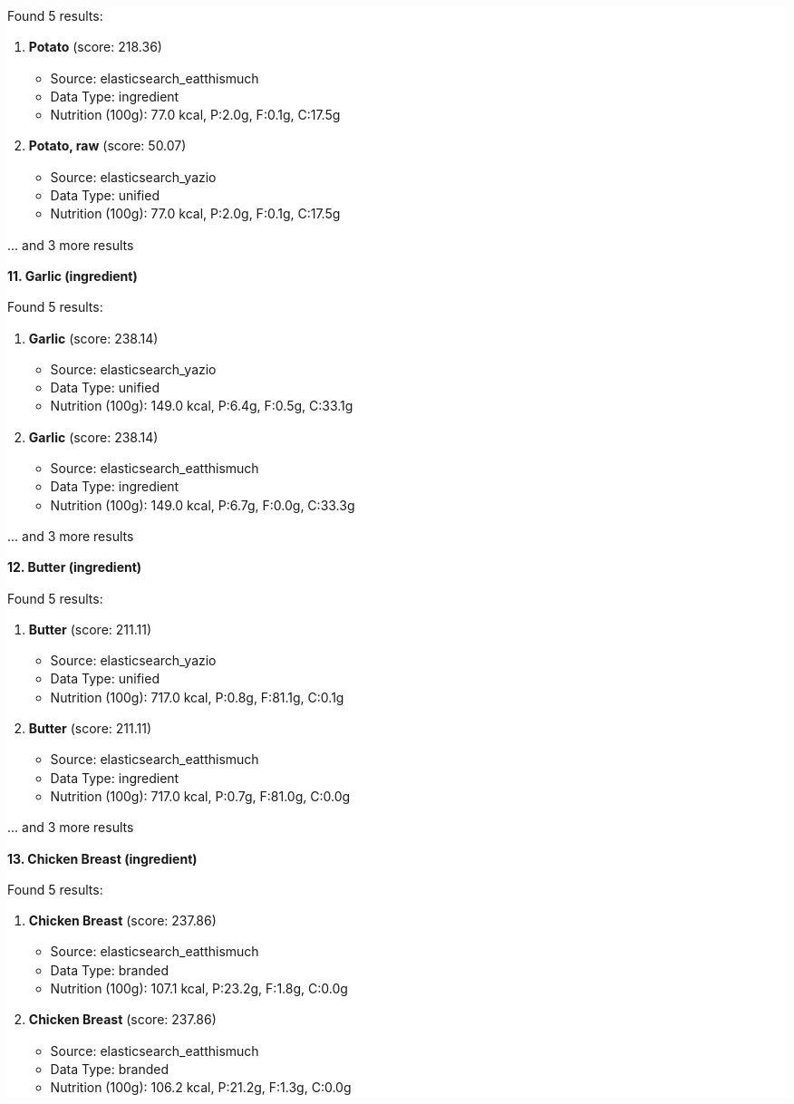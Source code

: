 Found 5 results:

   1. **Potato** (score: 218.36)
      - Source: elasticsearch_eatthismuch
      - Data Type: ingredient
      - Nutrition (100g): 77.0 kcal, P:2.0g, F:0.1g, C:17.5g

   2. **Potato, raw** (score: 50.07)
      - Source: elasticsearch_yazio
      - Data Type: unified
      - Nutrition (100g): 77.0 kcal, P:2.0g, F:0.1g, C:17.5g

   ... and 3 more results


**11. Garlic (ingredient)**

Found 5 results:

   1. **Garlic** (score: 238.14)
      - Source: elasticsearch_yazio
      - Data Type: unified
      - Nutrition (100g): 149.0 kcal, P:6.4g, F:0.5g, C:33.1g

   2. **Garlic** (score: 238.14)
      - Source: elasticsearch_eatthismuch
      - Data Type: ingredient
      - Nutrition (100g): 149.0 kcal, P:6.7g, F:0.0g, C:33.3g

   ... and 3 more results


**12. Butter (ingredient)**

Found 5 results:

   1. **Butter** (score: 211.11)
      - Source: elasticsearch_yazio
      - Data Type: unified
      - Nutrition (100g): 717.0 kcal, P:0.8g, F:81.1g, C:0.1g

   2. **Butter** (score: 211.11)
      - Source: elasticsearch_eatthismuch
      - Data Type: ingredient
      - Nutrition (100g): 717.0 kcal, P:0.7g, F:81.0g, C:0.0g

   ... and 3 more results


**13. Chicken Breast (ingredient)**

Found 5 results:

   1. **Chicken Breast** (score: 237.86)
      - Source: elasticsearch_eatthismuch
      - Data Type: branded
      - Nutrition (100g): 107.1 kcal, P:23.2g, F:1.8g, C:0.0g

   2. **Chicken Breast** (score: 237.86)
      - Source: elasticsearch_eatthismuch
      - Data Type: branded
      - Nutrition (100g): 106.2 kcal, P:21.2g, F:1.3g, C:0.0g
